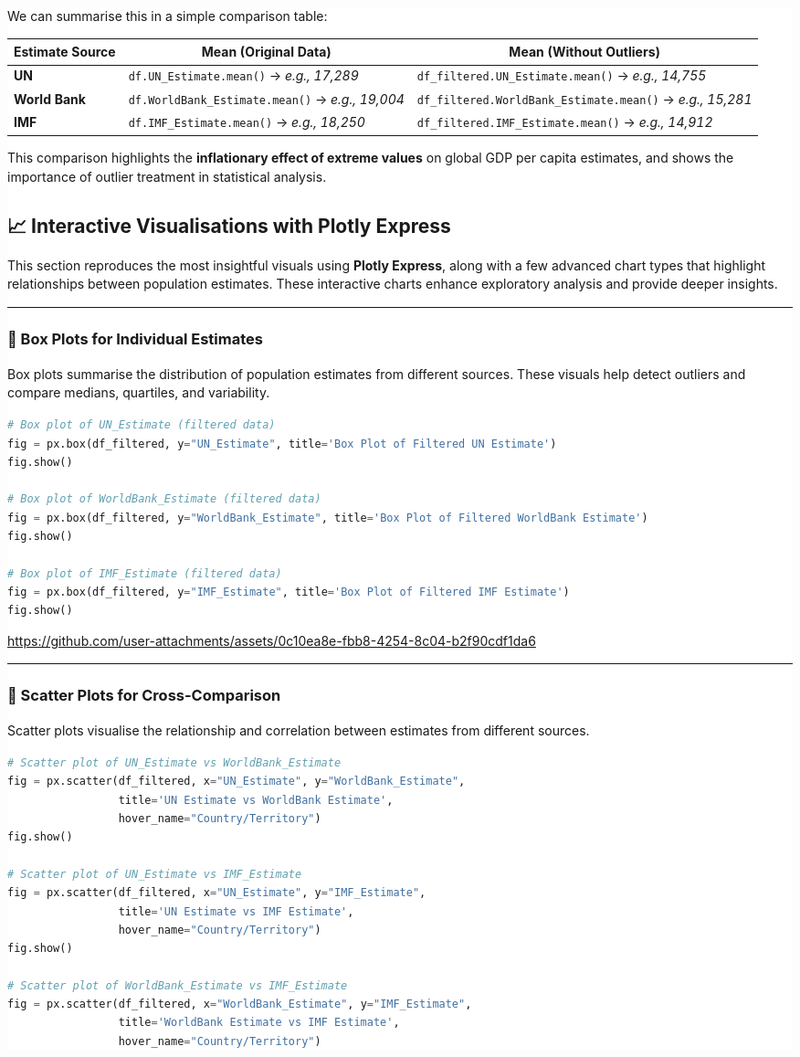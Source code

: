 We can summarise this in a simple comparison table:

| Estimate Source | Mean (Original Data) | Mean (Without Outliers) |
|------------------|----------------------|--------------------------|
| **UN**           | `df.UN_Estimate.mean()` → *e.g., 17,289* | `df_filtered.UN_Estimate.mean()` → *e.g., 14,755* |
| **World Bank**   | `df.WorldBank_Estimate.mean()` → *e.g., 19,004* | `df_filtered.WorldBank_Estimate.mean()` → *e.g., 15,281* |
| **IMF**          | `df.IMF_Estimate.mean()` → *e.g., 18,250* | `df_filtered.IMF_Estimate.mean()` → *e.g., 14,912* |

This comparison highlights the **inflationary effect of extreme values** on global GDP per capita estimates, and shows the importance of outlier treatment in statistical analysis.


## 📈 Interactive Visualisations with Plotly Express

This section reproduces the most insightful visuals using **Plotly Express**, along with a few advanced chart types that highlight relationships between population estimates. These interactive charts enhance exploratory analysis and provide deeper insights.

---

### 🔹 Box Plots for Individual Estimates

Box plots summarise the distribution of population estimates from different sources. These visuals help detect outliers and compare medians, quartiles, and variability.

```python
# Box plot of UN_Estimate (filtered data)
fig = px.box(df_filtered, y="UN_Estimate", title='Box Plot of Filtered UN Estimate')
fig.show()

# Box plot of WorldBank_Estimate (filtered data)
fig = px.box(df_filtered, y="WorldBank_Estimate", title='Box Plot of Filtered WorldBank Estimate')
fig.show()

# Box plot of IMF_Estimate (filtered data)
fig = px.box(df_filtered, y="IMF_Estimate", title='Box Plot of Filtered IMF Estimate')
fig.show()
````



https://github.com/user-attachments/assets/0c10ea8e-fbb8-4254-8c04-b2f90cdf1da6

---


### 🔹 Scatter Plots for Cross-Comparison

Scatter plots visualise the relationship and correlation between estimates from different sources.

```python
# Scatter plot of UN_Estimate vs WorldBank_Estimate
fig = px.scatter(df_filtered, x="UN_Estimate", y="WorldBank_Estimate",
                 title='UN Estimate vs WorldBank Estimate',
                 hover_name="Country/Territory")
fig.show()

# Scatter plot of UN_Estimate vs IMF_Estimate
fig = px.scatter(df_filtered, x="UN_Estimate", y="IMF_Estimate",
                 title='UN Estimate vs IMF Estimate',
                 hover_name="Country/Territory")
fig.show()

# Scatter plot of WorldBank_Estimate vs IMF_Estimate
fig = px.scatter(df_filtered, x="WorldBank_Estimate", y="IMF_Estimate",
                 title='WorldBank Estimate vs IMF Estimate',
                 hover_name="Country/Territory")
```